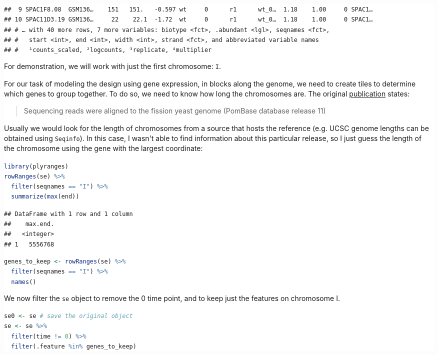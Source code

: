 ```
##  9 SPAC1F8.08  GSM136…    151   151.   -0.597 wt     0      r1      wt_0…  1.18    1.00     0 SPAC1…
## 10 SPAC11D3.19 GSM136…     22    22.1  -1.72  wt     0      r1      wt_0…  1.18    1.00     0 SPAC1…
## # … with 40 more rows, 7 more variables: biotype <fct>, .abundant <lgl>, seqnames <fct>,
## #   start <int>, end <int>, width <int>, strand <fct>, and abbreviated variable names
## #   ¹​counts_scaled, ²​logcounts, ³​replicate, ⁴​multiplier
```

For demonstration, we will work with just the first chromosome: `I`.

For our task of modeling the design using gene expression, in blocks
along the genome, we need to create tiles to determine which genes
to group together. To do so, we need to know how long the chromosomes
are. The original
[publication](https://www.ncbi.nlm.nih.gov/pmc/articles/PMC4050258/) 
states:

> Sequencing reads were aligned to the fission yeast genome (PomBase
> database release 11)

Usually we would look for the length of chromosomes from a source that
hosts the reference (e.g. UCSC genome lengths can be obtained using
`Seqinfo`). In this case, I wasn't able to find information about this
particular release, so I just guess the length of the chromosome using
the gene with the largest coordinate:


```r
library(plyranges)
rowRanges(se) %>%
  filter(seqnames == "I") %>%
  summarize(max(end))
```

```
## DataFrame with 1 row and 1 column
##    max.end.
##   <integer>
## 1   5556768
```

```r
genes_to_keep <- rowRanges(se) %>%
  filter(seqnames == "I") %>%
  names()
```

We now filter the `se` object to remove the 0 time point, and to
keep just the features on chromosome I.


```r
se0 <- se # save the original object
se <- se %>%
  filter(time != 0) %>%
  filter(.feature %in% genes_to_keep)
```
